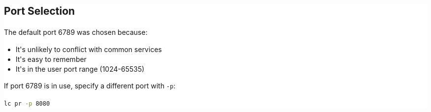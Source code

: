 ## Port Selection

The default port 6789 was chosen because:
- It's unlikely to conflict with common services
- It's easy to remember
- It's in the user port range (1024-65535)

If port 6789 is in use, specify a different port with `-p`:
```bash
lc pr -p 8080
